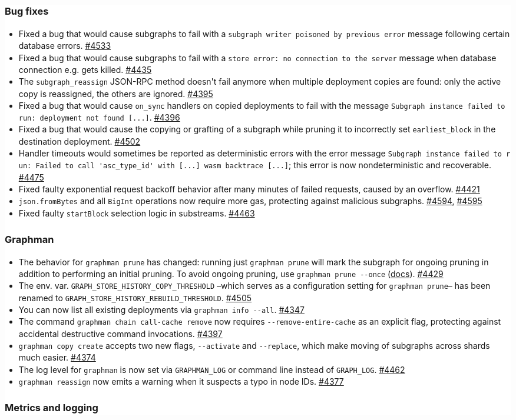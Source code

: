 ### Bug fixes

- Fixed a bug that would cause subgraphs to fail with a `subgraph writer poisoned by previous error` message following certain database errors. [#4533](https://github.com/graphprotocol/graph-node/pull/4533)
- Fixed a bug that would cause subgraphs to fail with a `store error: no connection to the server` message when database connection e.g. gets killed. [#4435](https://github.com/graphprotocol/graph-node/pull/4435)
- The `subgraph_reassign` JSON-RPC method doesn't fail anymore when multiple deployment copies are found: only the active copy is reassigned, the others are ignored. [#4395](https://github.com/graphprotocol/graph-node/pull/4395)
- Fixed a bug that would cause `on_sync` handlers on copied deployments to fail with the message `Subgraph instance failed to run: deployment not found [...]`. [#4396](https://github.com/graphprotocol/graph-node/pull/4396)
- Fixed a bug that would cause the copying or grafting of a subgraph while pruning it to incorrectly set `earliest_block` in the destination deployment. [#4502](https://github.com/graphprotocol/graph-node/pull/4502)
- Handler timeouts would sometimes be reported as deterministic errors with the error message `Subgraph instance failed to run: Failed to call 'asc_type_id' with [...] wasm backtrace [...]`; this error is now nondeterministic and recoverable. [#4475](https://github.com/graphprotocol/graph-node/pull/4475)
- Fixed faulty exponential request backoff behavior after many minutes of failed requests, caused by an overflow. [#4421](https://github.com/graphprotocol/graph-node/pull/4421)
- `json.fromBytes` and all `BigInt` operations now require more gas, protecting against malicious subgraphs. [#4594](https://github.com/graphprotocol/graph-node/pull/4594), [#4595](https://github.com/graphprotocol/graph-node/pull/4595)
- Fixed faulty `startBlock` selection logic in substreams. [#4463](https://github.com/graphprotocol/graph-node/pull/4463)

### Graphman

- The behavior for `graphman prune` has changed: running just `graphman prune` will mark the subgraph for ongoing pruning in addition to performing an initial pruning. To avoid ongoing pruning, use `graphman prune --once` ([docs](./docs/implementation/pruning.md)). [#4429](https://github.com/graphprotocol/graph-node/pull/4429)
- The env. var. `GRAPH_STORE_HISTORY_COPY_THRESHOLD` –which serves as a configuration setting for `graphman prune`– has been renamed to `GRAPH_STORE_HISTORY_REBUILD_THRESHOLD`. [#4505](https://github.com/graphprotocol/graph-node/pull/4505)
- You can now list all existing deployments via `graphman info --all`. [#4347](https://github.com/graphprotocol/graph-node/pull/4347)
- The command `graphman chain call-cache remove` now requires `--remove-entire-cache` as an explicit flag, protecting against accidental destructive command invocations. [#4397](https://github.com/graphprotocol/graph-node/pull/4397)
- `graphman copy create` accepts two new flags, `--activate` and `--replace`, which make moving of subgraphs across shards much easier. [#4374](https://github.com/graphprotocol/graph-node/pull/4374)
- The log level for `graphman` is now set via `GRAPHMAN_LOG` or command line instead of `GRAPH_LOG`. [#4462](https://github.com/graphprotocol/graph-node/pull/4462)
- `graphman reassign` now emits a warning when it suspects a typo in node IDs. [#4377](https://github.com/graphprotocol/graph-node/pull/4377)

### Metrics and logging

